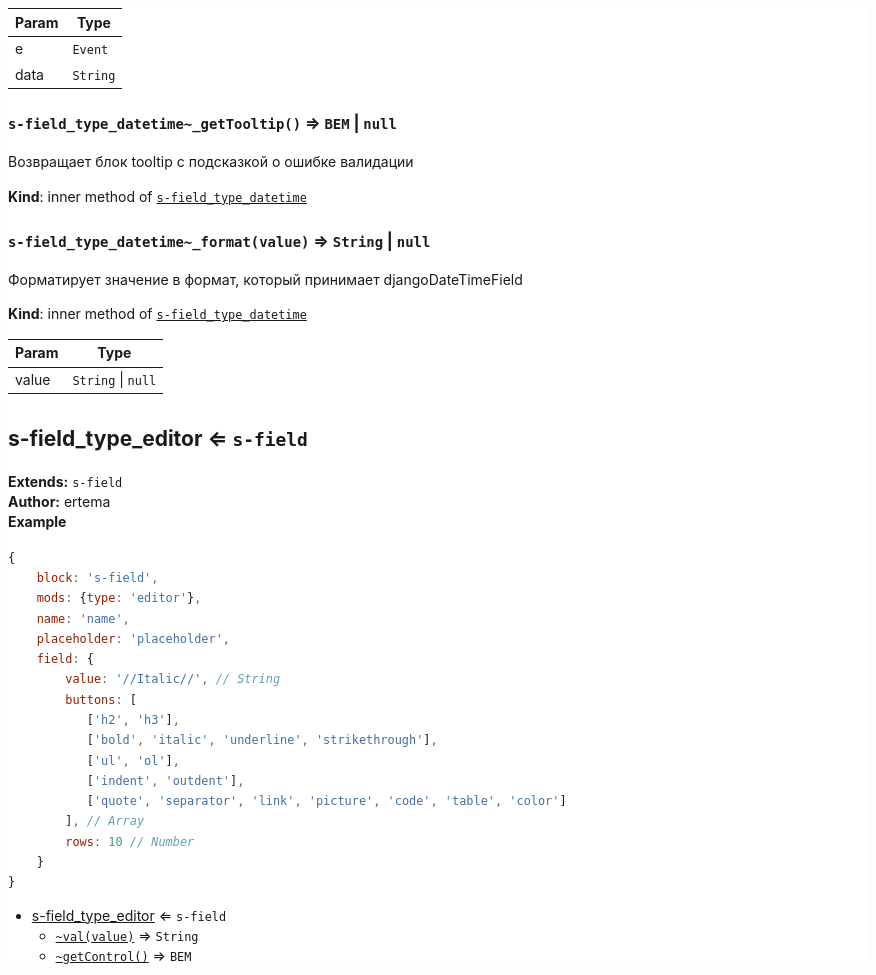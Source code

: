 | Param | Type |
| --- | --- |
| e | <code>Event</code> | 
| data | <code>String</code> | 

<a name="module_s-field_type_datetime.._getTooltip"></a>

### `s-field_type_datetime~_getTooltip()` ⇒ <code>BEM</code> &#124; <code>null</code>
Возвращает блок tooltip с подсказкой о ошибке валидации

**Kind**: inner method of <code>[s-field_type_datetime](#module_s-field_type_datetime)</code>  
<a name="module_s-field_type_datetime.._format"></a>

### `s-field_type_datetime~_format(value)` ⇒ <code>String</code> &#124; <code>null</code>
Форматирует значение в формат, который принимает djangoDateTimeField

**Kind**: inner method of <code>[s-field_type_datetime](#module_s-field_type_datetime)</code>  

| Param | Type |
| --- | --- |
| value | <code>String</code> &#124; <code>null</code> | 


<a name="module_s-field_type_editor"></a>

## s-field_type_editor ⇐ <code>s-field</code>
**Extends:** <code>s-field</code>  
**Author:** ertema  
**Example**  
```js
{
    block: 's-field',
    mods: {type: 'editor'},
    name: 'name',
    placeholder: 'placeholder',
    field: {
        value: '//Italic//', // String
        buttons: [
           ['h2', 'h3'],
           ['bold', 'italic', 'underline', 'strikethrough'],
           ['ul', 'ol'],
           ['indent', 'outdent'],
           ['quote', 'separator', 'link', 'picture', 'code', 'table', 'color']
        ], // Array
        rows: 10 // Number
    }
}
```

* [s-field_type_editor](#module_s-field_type_editor) ⇐ <code>s-field</code>
    * [`~val(value)`](#module_s-field_type_editor..val) ⇒ <code>String</code>
    * [`~getControl()`](#module_s-field_type_editor..getControl) ⇒ <code>BEM</code>
